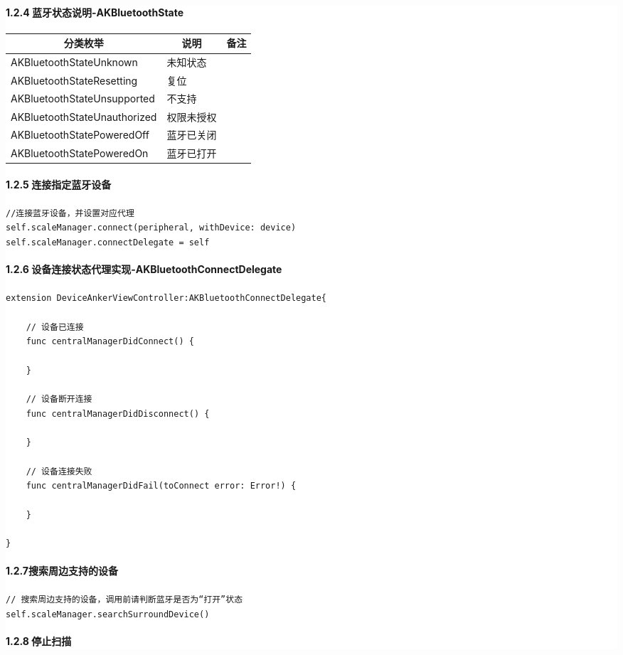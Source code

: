#### 1.2.4 蓝牙状态说明-AKBluetoothState

| 分类枚举 | 说明 | 备注 |  
|------|--------|--------|  
| AKBluetoothStateUnknown | 未知状态 |
| AKBluetoothStateResetting | 复位 |   
| AKBluetoothStateUnsupported | 不支持|
| AKBluetoothStateUnauthorized | 权限未授权| 
| AKBluetoothStatePoweredOff| 蓝牙已关闭 |
| AKBluetoothStatePoweredOn | 蓝牙已打开 |

#### 1.2.5 连接指定蓝牙设备

```
//连接蓝牙设备，并设置对应代理
self.scaleManager.connect(peripheral, withDevice: device)
self.scaleManager.connectDelegate = self
```

#### 1.2.6 设备连接状态代理实现-AKBluetoothConnectDelegate

```
extension DeviceAnkerViewController:AKBluetoothConnectDelegate{
    
    // 设备已连接
    func centralManagerDidConnect() {

    }
    
    // 设备断开连接
    func centralManagerDidDisconnect() {

    }
    
    // 设备连接失败
    func centralManagerDidFail(toConnect error: Error!) {
        
    }

}
```

#### 1.2.7搜索周边支持的设备

```
// 搜索周边支持的设备，调用前请判断蓝牙是否为“打开”状态
self.scaleManager.searchSurroundDevice()
```

#### 1.2.8 停止扫描
